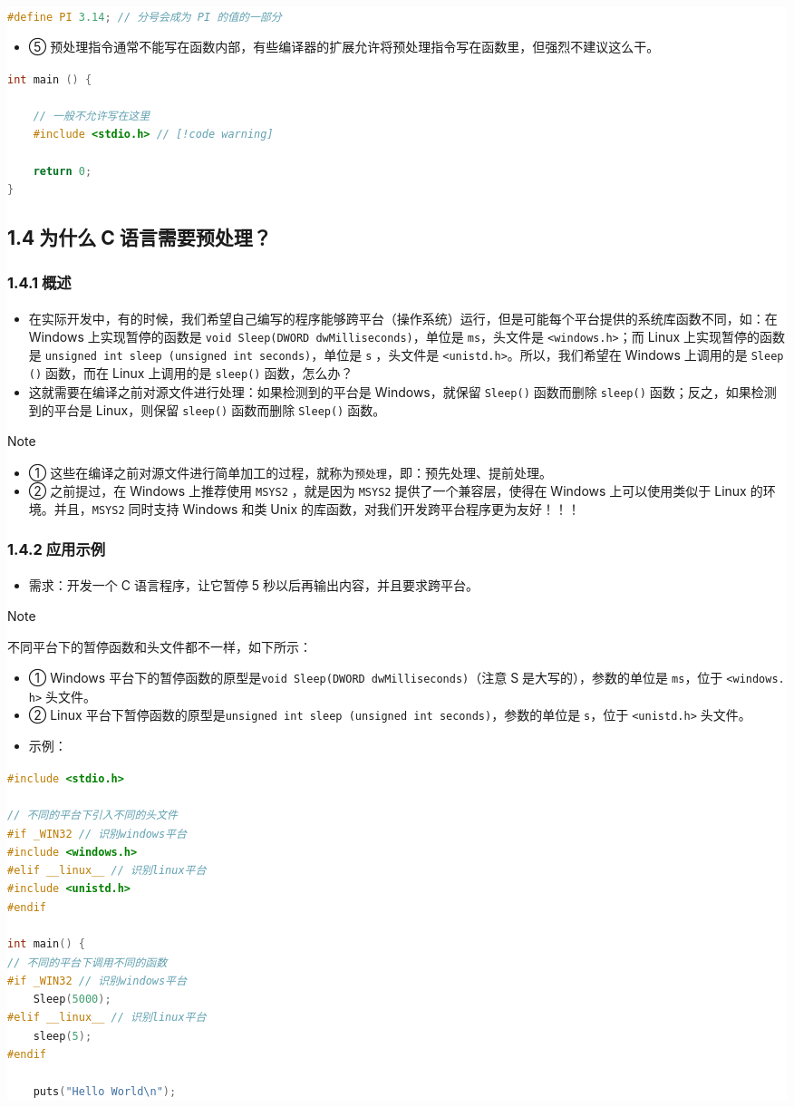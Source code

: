 ```c
#define PI 3.14; // 分号会成为 PI 的值的一部分
```

* ⑤ 预处理指令通常不能写在函数内部，有些编译器的扩展允许将预处理指令写在函数里，但强烈不建议这么干。

```c
int main () {
    
    // 一般不允许写在这里
    #include <stdio.h> // [!code warning]

    return 0;
}
```

## 1.4 为什么 C 语言需要预处理？

### 1.4.1 概述

* 在实际开发中，有的时候，我们希望自己编写的程序能够跨平台（操作系统）运行，但是可能每个平台提供的系统库函数不同，如：在 Windows 上实现暂停的函数是 `void Sleep(DWORD dwMilliseconds)`，单位是 `ms`，头文件是 `<windows.h>`；而 Linux 上实现暂停的函数是 `unsigned int sleep (unsigned int seconds)`，单位是 `s` ，头文件是 `<unistd.h>`。所以，我们希望在 Windows 上调用的是 `Sleep()` 函数，而在 Linux 上调用的是 `sleep()` 函数，怎么办？
* 这就需要在编译之前对源文件进行处理：如果检测到的平台是 Windows，就保留 `Sleep()` 函数而删除 `sleep()` 函数；反之，如果检测到的平台是 Linux，则保留 `sleep()` 函数而删除 `Sleep()` 函数。

> [!NOTE]
>
> * ① 这些在编译之前对源文件进行简单加工的过程，就称为`预处理`，即：预先处理、提前处理。
> * ② 之前提过，在 Windows 上推荐使用 `MSYS2` ，就是因为 `MSYS2` 提供了一个兼容层，使得在 Windows 上可以使用类似于 Linux 的环境。并且，`MSYS2` 同时支持 Windows 和类 Unix 的库函数，对我们开发跨平台程序更为友好！！！

### 1.4.2 应用示例

* 需求：开发一个 C 语言程序，让它暂停 5 秒以后再输出内容，并且要求跨平台。

> [!NOTE]
>
> 不同平台下的暂停函数和头文件都不一样，如下所示：
>
> * ① Windows 平台下的暂停函数的原型是`void Sleep(DWORD dwMilliseconds)`（注意 S 是大写的），参数的单位是 `ms`，位于 `<windows.h>` 头文件。
> * ② Linux 平台下暂停函数的原型是`unsigned int sleep (unsigned int seconds)`，参数的单位是 `s`，位于 `<unistd.h>` 头文件。



* 示例：

```c
#include <stdio.h>

// 不同的平台下引入不同的头文件
#if _WIN32 // 识别windows平台
#include <windows.h>
#elif __linux__ // 识别linux平台
#include <unistd.h>
#endif

int main() {
// 不同的平台下调用不同的函数
#if _WIN32 // 识别windows平台
    Sleep(5000);
#elif __linux__ // 识别linux平台
    sleep(5);
#endif

    puts("Hello World\n");
```